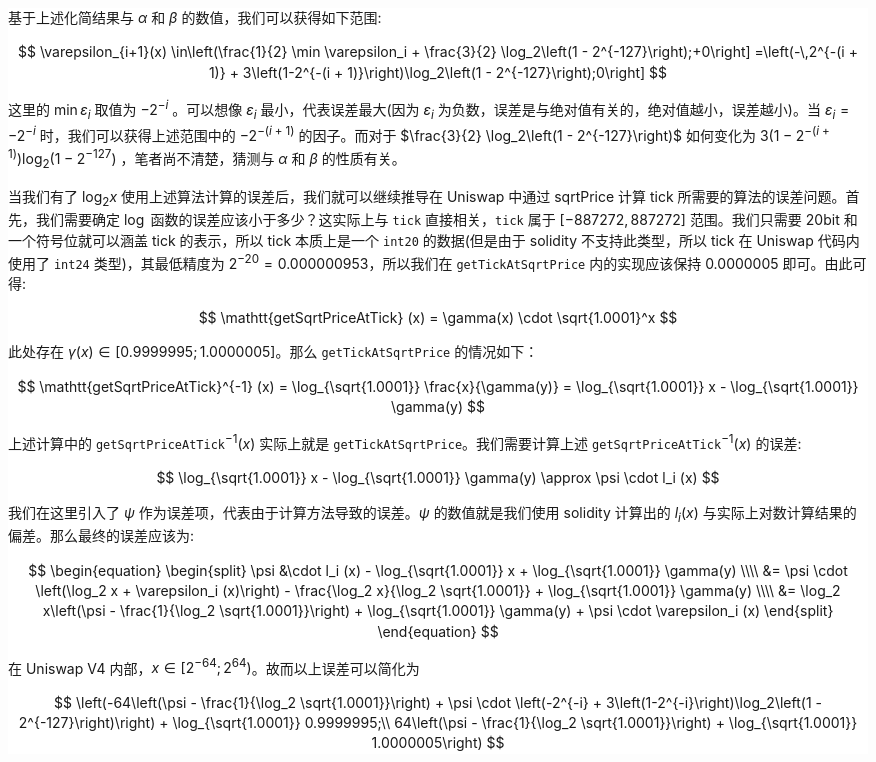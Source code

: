 

基于上述化简结果与 $\alpha$ 和 $\beta$ 的数值，我们可以获得如下范围:

$$
\varepsilon_{i+1}(x) \in\left(\frac{1}{2} \min \varepsilon_i + \frac{3}{2} \log_2\left(1 - 2^{-127}\right);+0\right] =\left(-\,2^{-(i + 1)} + 3\left(1-2^{-(i + 1)}\right)\log_2\left(1 - 2^{-127}\right);0\right]
$$

这里的 $\min \varepsilon_i$ 取值为 $-2^{-i}$ 。可以想像 $\varepsilon_i$ 最小，代表误差最大(因为 $\varepsilon_i$ 为负数，误差是与绝对值有关的，绝对值越小，误差越小)。当 $\varepsilon_i = -2^{-i}$ 时，我们可以获得上述范围中的 $-2^{-(i + 1)}$ 的因子。而对于 $\frac{3}{2} \log_2\left(1 - 2^{-127}\right)$ 如何变化为 $3\left(1-2^{-(i + 1)}\right)\log_2\left(1 - 2^{-127}\right)$ ，笔者尚不清楚，猜测与 $\alpha$ 和 $\beta$ 的性质有关。

当我们有了 $\log_2 x$ 使用上述算法计算的误差后，我们就可以继续推导在 Uniswap 中通过 sqrtPrice 计算 tick 所需要的算法的误差问题。首先，我们需要确定 $\log$ 函数的误差应该小于多少？这实际上与 `tick` 直接相关，`tick` 属于 $[−887272,887272]$ 范围。我们只需要 20bit 和一个符号位就可以涵盖 tick 的表示，所以 tick 本质上是一个 `int20` 的数据(但是由于 solidity 不支持此类型，所以 tick 在 Uniswap 代码内使用了 `int24` 类型)，其最低精度为 $2^{-20} = 0.000000953$，所以我们在 `getTickAtSqrtPrice` 内的实现应该保持 $0.0000005$ 即可。由此可得:

$$
\mathtt{getSqrtPriceAtTick} (x) = \gamma(x) \cdot \sqrt{1.0001}^x
$$

此处存在 $\gamma(x) \in \left[0.9999995; 1.0000005\right]$。那么 `getTickAtSqrtPrice` 的情况如下：

$$
\mathtt{getSqrtPriceAtTick}^{-1} (x) = \log_{\sqrt{1.0001}} \frac{x}{\gamma(y)} = \log_{\sqrt{1.0001}} x - \log_{\sqrt{1.0001}} \gamma(y)
$$

上述计算中的 $\mathtt{getSqrtPriceAtTick}^{-1} (x)$ 实际上就是 `getTickAtSqrtPrice`。我们需要计算上述 $\mathtt{getSqrtPriceAtTick}^{-1} (x)$ 的误差:

$$
\log_{\sqrt{1.0001}} x - \log_{\sqrt{1.0001}} \gamma(y) \approx \psi \cdot l_i (x)
$$

我们在这里引入了 $\psi$ 作为误差项，代表由于计算方法导致的误差。$\psi$ 的数值就是我们使用 solidity 计算出的 $l_i(x)$ 与实际上对数计算结果的偏差。那么最终的误差应该为:

$$
\begin{equation}
\begin{split}
\psi &\cdot l_i (x) - \log_{\sqrt{1.0001}} x + \log_{\sqrt{1.0001}} \gamma(y) \\\\
&= \psi \cdot \left(\log_2 x + \varepsilon_i (x)\right) - \frac{\log_2 x}{\log_2 \sqrt{1.0001}} + \log_{\sqrt{1.0001}} \gamma(y) \\\\
&= \log_2 x\left(\psi - \frac{1}{\log_2 \sqrt{1.0001}}\right) + \log_{\sqrt{1.0001}} \gamma(y) + \psi \cdot \varepsilon_i (x)
\end{split}
\end{equation}
$$

在 Uniswap V4 内部，$x \in \left[2^{-64}; 2^{64}\right)$。故而以上误差可以简化为

$$
\left(-64\left(\psi - \frac{1}{\log_2 \sqrt{1.0001}}\right) +
\psi \cdot \left(-2^{-i} + 3\left(1-2^{-i}\right)\log_2\left(1 - 2^{-127}\right)\right) +
\log_{\sqrt{1.0001}} 0.9999995;\\
64\left(\psi - \frac{1}{\log_2 \sqrt{1.0001}}\right) + \log_{\sqrt{1.0001}} 1.0000005\right)
$$
